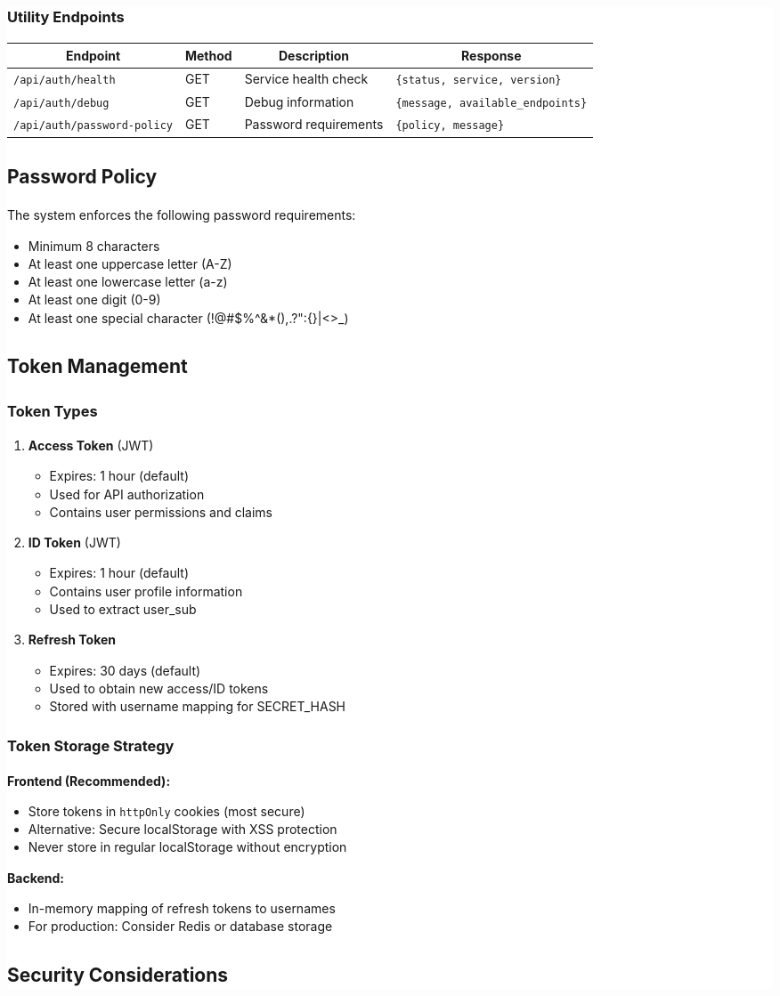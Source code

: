 
### Utility Endpoints

| Endpoint | Method | Description | Response |
|----------|--------|-------------|----------|
| `/api/auth/health` | GET | Service health check | `{status, service, version}` |
| `/api/auth/debug` | GET | Debug information | `{message, available_endpoints}` |
| `/api/auth/password-policy` | GET | Password requirements | `{policy, message}` |

## Password Policy

The system enforces the following password requirements:
- Minimum 8 characters
- At least one uppercase letter (A-Z)
- At least one lowercase letter (a-z)
- At least one digit (0-9)
- At least one special character (!@#$%^&*(),.?":{}|<>_)

## Token Management

### Token Types

1. **Access Token** (JWT)
   - Expires: 1 hour (default)
   - Used for API authorization
   - Contains user permissions and claims

2. **ID Token** (JWT)
   - Expires: 1 hour (default)
   - Contains user profile information
   - Used to extract user_sub

3. **Refresh Token**
   - Expires: 30 days (default)
   - Used to obtain new access/ID tokens
   - Stored with username mapping for SECRET_HASH

### Token Storage Strategy

**Frontend (Recommended):**
- Store tokens in `httpOnly` cookies (most secure)
- Alternative: Secure localStorage with XSS protection
- Never store in regular localStorage without encryption

**Backend:**
- In-memory mapping of refresh tokens to usernames
- For production: Consider Redis or database storage

## Security Considerations
